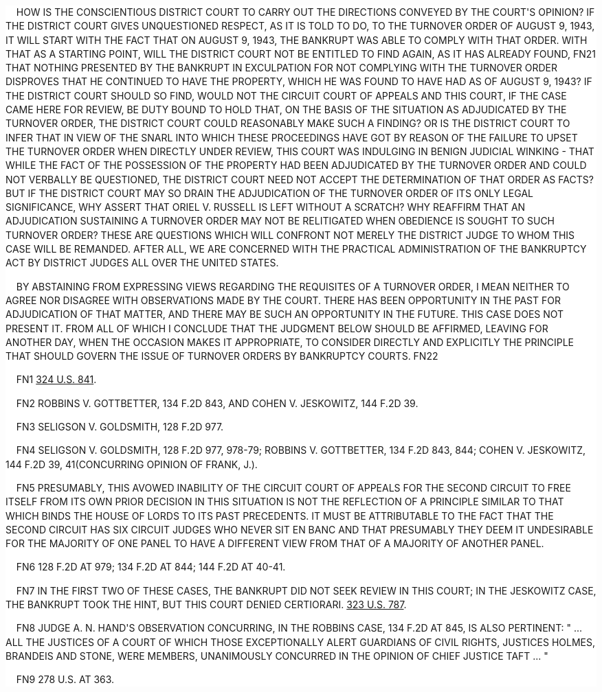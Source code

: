     HOW IS THE CONSCIENTIOUS DISTRICT COURT TO CARRY OUT THE DIRECTIONS CONVEYED BY THE COURT'S OPINION?  IF THE DISTRICT COURT GIVES UNQUESTIONED RESPECT, AS IT IS TOLD TO DO, TO THE TURNOVER ORDER OF AUGUST 9, 1943, IT WILL START WITH THE FACT THAT ON AUGUST 9, 1943, THE BANKRUPT WAS ABLE TO COMPLY WITH THAT ORDER.  WITH THAT AS A STARTING POINT, WILL THE DISTRICT COURT NOT BE ENTITLED TO FIND AGAIN, AS IT HAS ALREADY FOUND,  FN21  THAT NOTHING PRESENTED BY THE BANKRUPT IN EXCULPATION FOR NOT COMPLYING WITH THE TURNOVER ORDER DISPROVES THAT HE CONTINUED TO HAVE THE PROPERTY, WHICH HE WAS FOUND TO HAVE HAD AS OF AUGUST 9, 1943?  IF THE DISTRICT COURT SHOULD SO FIND, WOULD NOT THE CIRCUIT COURT OF APPEALS AND THIS COURT, IF THE CASE CAME HERE FOR REVIEW, BE DUTY BOUND TO HOLD THAT, ON THE BASIS OF THE SITUATION AS ADJUDICATED BY THE TURNOVER ORDER, THE DISTRICT COURT COULD REASONABLY MAKE SUCH A FINDING?  OR IS THE DISTRICT COURT TO INFER THAT IN VIEW OF THE SNARL INTO WHICH THESE PROCEEDINGS HAVE GOT BY REASON OF THE FAILURE TO UPSET THE TURNOVER ORDER WHEN DIRECTLY UNDER REVIEW, THIS COURT WAS INDULGING IN BENIGN JUDICIAL WINKING - THAT WHILE THE FACT OF THE POSSESSION OF THE PROPERTY HAD BEEN ADJUDICATED BY THE TURNOVER ORDER AND COULD NOT VERBALLY BE QUESTIONED, THE DISTRICT COURT NEED NOT ACCEPT THE DETERMINATION OF THAT ORDER AS FACTS?  BUT IF THE DISTRICT COURT MAY SO DRAIN THE ADJUDICATION OF THE TURNOVER ORDER OF ITS ONLY LEGAL SIGNIFICANCE, WHY ASSERT THAT ORIEL V. RUSSELL IS LEFT WITHOUT A SCRATCH?  WHY REAFFIRM THAT AN ADJUDICATION SUSTAINING A TURNOVER ORDER MAY NOT BE RELITIGATED WHEN OBEDIENCE IS SOUGHT TO SUCH TURNOVER ORDER?  THESE ARE QUESTIONS WHICH WILL CONFRONT NOT MERELY THE DISTRICT JUDGE TO WHOM THIS CASE WILL BE REMANDED.  AFTER ALL, WE ARE CONCERNED WITH THE PRACTICAL ADMINISTRATION OF THE BANKRUPTCY ACT BY DISTRICT JUDGES ALL OVER THE UNITED STATES.

    BY ABSTAINING FROM EXPRESSING VIEWS REGARDING THE REQUISITES OF A TURNOVER ORDER, I MEAN NEITHER TO AGREE NOR DISAGREE WITH OBSERVATIONS MADE BY THE COURT.  THERE HAS BEEN OPPORTUNITY IN THE PAST FOR ADJUDICATION OF THAT MATTER, AND THERE MAY BE SUCH AN OPPORTUNITY IN THE FUTURE.  THIS CASE DOES NOT PRESENT IT.  FROM ALL OF WHICH I CONCLUDE THAT THE JUDGMENT BELOW SHOULD BE AFFIRMED, LEAVING FOR ANOTHER DAY, WHEN THE OCCASION MAKES IT APPROPRIATE, TO CONSIDER DIRECTLY AND EXPLICITLY THE PRINCIPLE THAT SHOULD GOVERN THE ISSUE OF TURNOVER ORDERS BY BANKRUPTCY COURTS.  FN22

    FN1  [324 U.S. 841][/us/courts/scotus/usReporter/324/841].

    FN2  ROBBINS V. GOTTBETTER, 134 F.2D 843, AND COHEN V. JESKOWITZ, 144 F.2D 39.

    FN3  SELIGSON V. GOLDSMITH, 128 F.2D 977.

    FN4  SELIGSON V. GOLDSMITH, 128 F.2D 977, 978-79; ROBBINS V. GOTTBETTER, 134 F.2D 843, 844; COHEN V. JESKOWITZ, 144 F.2D 39, 41(CONCURRING OPINION OF FRANK, J.).

    FN5  PRESUMABLY, THIS AVOWED INABILITY OF THE CIRCUIT COURT OF APPEALS FOR THE SECOND CIRCUIT TO FREE ITSELF FROM ITS OWN PRIOR DECISION IN THIS SITUATION IS NOT THE REFLECTION OF A PRINCIPLE SIMILAR TO THAT WHICH BINDS THE HOUSE OF LORDS TO ITS PAST PRECEDENTS.  IT MUST BE ATTRIBUTABLE TO THE FACT THAT THE SECOND CIRCUIT HAS SIX CIRCUIT JUDGES WHO NEVER SIT EN BANC AND THAT PRESUMABLY THEY DEEM IT UNDESIRABLE FOR THE MAJORITY OF ONE PANEL TO HAVE A DIFFERENT VIEW FROM THAT OF A MAJORITY OF ANOTHER PANEL.

    FN6  128 F.2D AT 979; 134 F.2D AT 844; 144 F.2D AT 40-41.

    FN7  IN THE FIRST TWO OF THESE CASES, THE BANKRUPT DID NOT SEEK REVIEW IN THIS COURT; IN THE JESKOWITZ CASE, THE BANKRUPT TOOK THE HINT, BUT THIS COURT DENIED CERTIORARI.  [323 U.S. 787][/us/courts/scotus/usReporter/323/787].

    FN8  JUDGE A. N. HAND'S OBSERVATION CONCURRING, IN THE ROBBINS CASE, 134 F.2D AT 845, IS ALSO PERTINENT:  "  ... ALL THE JUSTICES OF A COURT OF WHICH THOSE EXCEPTIONALLY ALERT GUARDIANS OF CIVIL RIGHTS, JUSTICES HOLMES, BRANDEIS AND STONE, WERE MEMBERS, UNANIMOUSLY CONCURRED IN THE OPINION OF CHIEF JUSTICE TAFT  ...  "

    FN9  278 U.S. AT 363.


[/us/courts/scotus/usReporter/333/56]: https://publicdocs.github.io/go/links?ns=uslm-x&ref=%2Fus%2Fcourts%2Fscotus%2FusReporter%2F333%2F56
[/us/courts/scotus/usReporter/278/358]: https://publicdocs.github.io/go/links?ns=uslm-x&ref=%2Fus%2Fcourts%2Fscotus%2FusReporter%2F278%2F358
[/us/courts/scotus/usReporter/330/816]: https://publicdocs.github.io/go/links?ns=uslm-x&ref=%2Fus%2Fcourts%2Fscotus%2FusReporter%2F330%2F816
[/us/courts/scotus/usReporter/324/841]: https://publicdocs.github.io/go/links?ns=uslm-x&ref=%2Fus%2Fcourts%2Fscotus%2FusReporter%2F324%2F841
[/us/usc/t11/s11]: https://publicdocs.github.io/go/links?ns=uslm&ref=%2Fus%2Fusc%2Ft11%2Fs11
[/us/usc/t11/s75]: https://publicdocs.github.io/go/links?ns=uslm&ref=%2Fus%2Fusc%2Ft11%2Fs75
[/us/usc/t11/s25]: https://publicdocs.github.io/go/links?ns=uslm&ref=%2Fus%2Fusc%2Ft11%2Fs25
[/us/usc/t11/s52]: https://publicdocs.github.io/go/links?ns=uslm&ref=%2Fus%2Fusc%2Ft11%2Fs52
[/us/usc/t11/s11]: https://publicdocs.github.io/go/links?ns=uslm&ref=%2Fus%2Fusc%2Ft11%2Fs11
[/us/usc/t11/s42]: https://publicdocs.github.io/go/links?ns=uslm&ref=%2Fus%2Fusc%2Ft11%2Fs42
[/us/usc/t11/s52]: https://publicdocs.github.io/go/links?ns=uslm&ref=%2Fus%2Fusc%2Ft11%2Fs52
[/us/usc/t11/s110]: https://publicdocs.github.io/go/links?ns=uslm&ref=%2Fus%2Fusc%2Ft11%2Fs110
[/us/usc/t11/s46]: https://publicdocs.github.io/go/links?ns=uslm&ref=%2Fus%2Fusc%2Ft11%2Fs46
[/us/usc/t11/s11]: https://publicdocs.github.io/go/links?ns=uslm&ref=%2Fus%2Fusc%2Ft11%2Fs11
[/us/courts/scotus/usReporter/278/358]: https://publicdocs.github.io/go/links?ns=uslm-x&ref=%2Fus%2Fcourts%2Fscotus%2FusReporter%2F278%2F358
[/us/courts/scotus/usReporter/290/106]: https://publicdocs.github.io/go/links?ns=uslm-x&ref=%2Fus%2Fcourts%2Fscotus%2FusReporter%2F290%2F106
[/us/courts/scotus/usReporter/266/503]: https://publicdocs.github.io/go/links?ns=uslm-x&ref=%2Fus%2Fcourts%2Fscotus%2FusReporter%2F266%2F503
[/us/courts/scotus/usReporter/278/358]: https://publicdocs.github.io/go/links?ns=uslm-x&ref=%2Fus%2Fcourts%2Fscotus%2FusReporter%2F278%2F358
[/us/usc/t11/s11]: https://publicdocs.github.io/go/links?ns=uslm&ref=%2Fus%2Fusc%2Ft11%2Fs11
[/us/usc/t11/s11]: https://publicdocs.github.io/go/links?ns=uslm&ref=%2Fus%2Fusc%2Ft11%2Fs11
[/us/usc/t11/s69]: https://publicdocs.github.io/go/links?ns=uslm&ref=%2Fus%2Fusc%2Ft11%2Fs69
[/us/courts/scotus/usReporter/330/585]: https://publicdocs.github.io/go/links?ns=uslm-x&ref=%2Fus%2Fcourts%2Fscotus%2FusReporter%2F330%2F585
[/us/courts/scotus/usReporter/278/358]: https://publicdocs.github.io/go/links?ns=uslm-x&ref=%2Fus%2Fcourts%2Fscotus%2FusReporter%2F278%2F358
[/us/courts/scotus/usReporter/278/358]: https://publicdocs.github.io/go/links?ns=uslm-x&ref=%2Fus%2Fcourts%2Fscotus%2FusReporter%2F278%2F358
[/us/courts/scotus/usReporter/330/258]: https://publicdocs.github.io/go/links?ns=uslm-x&ref=%2Fus%2Fcourts%2Fscotus%2FusReporter%2F330%2F258
[/us/courts/scotus/usReporter/278/358]: https://publicdocs.github.io/go/links?ns=uslm-x&ref=%2Fus%2Fcourts%2Fscotus%2FusReporter%2F278%2F358
[/us/courts/scotus/usReporter/278/358]: https://publicdocs.github.io/go/links?ns=uslm-x&ref=%2Fus%2Fcourts%2Fscotus%2FusReporter%2F278%2F358
[/us/courts/scotus/usReporter/278/358]: https://publicdocs.github.io/go/links?ns=uslm-x&ref=%2Fus%2Fcourts%2Fscotus%2FusReporter%2F278%2F358
[/us/courts/scotus/usReporter/294/442]: https://publicdocs.github.io/go/links?ns=uslm-x&ref=%2Fus%2Fcourts%2Fscotus%2FusReporter%2F294%2F442
[/us/courts/scotus/usReporter/266/321]: https://publicdocs.github.io/go/links?ns=uslm-x&ref=%2Fus%2Fcourts%2Fscotus%2FusReporter%2F266%2F321
[/us/usc/t49/s12]: https://publicdocs.github.io/go/links?ns=uslm&ref=%2Fus%2Fusc%2Ft49%2Fs12
[/us/usc/t15/s78]: https://publicdocs.github.io/go/links?ns=uslm&ref=%2Fus%2Fusc%2Ft15%2Fs78
[/us/usc/t15/s79]: https://publicdocs.github.io/go/links?ns=uslm&ref=%2Fus%2Fusc%2Ft15%2Fs79
[/us/usc/t47/s409]: https://publicdocs.github.io/go/links?ns=uslm&ref=%2Fus%2Fusc%2Ft47%2Fs409
[/us/usc/t29/s161]: https://publicdocs.github.io/go/links?ns=uslm&ref=%2Fus%2Fusc%2Ft29%2Fs161
[/us/usc/t15/s49]: https://publicdocs.github.io/go/links?ns=uslm&ref=%2Fus%2Fusc%2Ft15%2Fs49
[/us/usc/t5/s1946]: https://publicdocs.github.io/go/links?ns=uslm&ref=%2Fus%2Fusc%2Ft5%2Fs1946
[/us/courts/scotus/usReporter/278/358]: https://publicdocs.github.io/go/links?ns=uslm-x&ref=%2Fus%2Fcourts%2Fscotus%2FusReporter%2F278%2F358
[/us/courts/scotus/usReporter/278/358]: https://publicdocs.github.io/go/links?ns=uslm-x&ref=%2Fus%2Fcourts%2Fscotus%2FusReporter%2F278%2F358
[/us/courts/scotus/usReporter/201/646]: https://publicdocs.github.io/go/links?ns=uslm-x&ref=%2Fus%2Fcourts%2Fscotus%2FusReporter%2F201%2F646
[/us/courts/scotus/usReporter/229/621]: https://publicdocs.github.io/go/links?ns=uslm-x&ref=%2Fus%2Fcourts%2Fscotus%2FusReporter%2F229%2F621
[/us/courts/scotus/usReporter/279/848]: https://publicdocs.github.io/go/links?ns=uslm-x&ref=%2Fus%2Fcourts%2Fscotus%2FusReporter%2F279%2F848
[/us/courts/scotus/usReporter/233/604]: https://publicdocs.github.io/go/links?ns=uslm-x&ref=%2Fus%2Fcourts%2Fscotus%2FusReporter%2F233%2F604
[/us/courts/scotus/usReporter/266/42]: https://publicdocs.github.io/go/links?ns=uslm-x&ref=%2Fus%2Fcourts%2Fscotus%2FusReporter%2F266%2F42
[/us/courts/scotus/usReporter/317/412]: https://publicdocs.github.io/go/links?ns=uslm-x&ref=%2Fus%2Fcourts%2Fscotus%2FusReporter%2F317%2F412
[/us/courts/scotus/usReporter/267/517]: https://publicdocs.github.io/go/links?ns=uslm-x&ref=%2Fus%2Fcourts%2Fscotus%2FusReporter%2F267%2F517
[/us/courts/scotus/usReporter/303/1]: https://publicdocs.github.io/go/links?ns=uslm-x&ref=%2Fus%2Fcourts%2Fscotus%2FusReporter%2F303%2F1
[/us/courts/scotus/usReporter/299/156]: https://publicdocs.github.io/go/links?ns=uslm-x&ref=%2Fus%2Fcourts%2Fscotus%2FusReporter%2F299%2F156
[/us/courts/scotus/usReporter/277/226]: https://publicdocs.github.io/go/links?ns=uslm-x&ref=%2Fus%2Fcourts%2Fscotus%2FusReporter%2F277%2F226
[/us/courts/scotus/usReporter/233/604]: https://publicdocs.github.io/go/links?ns=uslm-x&ref=%2Fus%2Fcourts%2Fscotus%2FusReporter%2F233%2F604
[/us/courts/scotus/usReporter/266/42]: https://publicdocs.github.io/go/links?ns=uslm-x&ref=%2Fus%2Fcourts%2Fscotus%2FusReporter%2F266%2F42
[/us/courts/scotus/usReporter/317/412]: https://publicdocs.github.io/go/links?ns=uslm-x&ref=%2Fus%2Fcourts%2Fscotus%2FusReporter%2F317%2F412
[/us/courts/scotus/usReporter/278/358]: https://publicdocs.github.io/go/links?ns=uslm-x&ref=%2Fus%2Fcourts%2Fscotus%2FusReporter%2F278%2F358
[/us/courts/scotus/usReporter/237/309]: https://publicdocs.github.io/go/links?ns=uslm-x&ref=%2Fus%2Fcourts%2Fscotus%2FusReporter%2F237%2F309
[/us/courts/scotus/usReporter/324/841]: https://publicdocs.github.io/go/links?ns=uslm-x&ref=%2Fus%2Fcourts%2Fscotus%2FusReporter%2F324%2F841
[/us/courts/scotus/usReporter/323/787]: https://publicdocs.github.io/go/links?ns=uslm-x&ref=%2Fus%2Fcourts%2Fscotus%2FusReporter%2F323%2F787
[/us/courts/scotus/usReporter/278/358]: https://publicdocs.github.io/go/links?ns=uslm-x&ref=%2Fus%2Fcourts%2Fscotus%2FusReporter%2F278%2F358